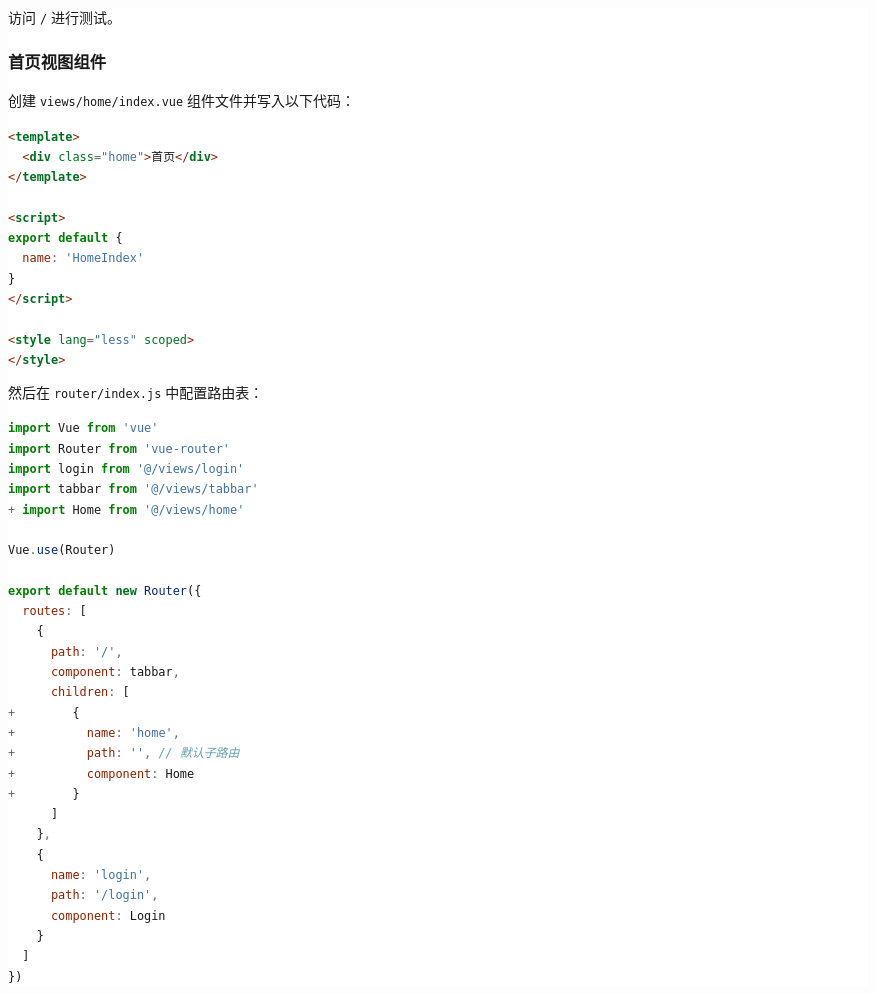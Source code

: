 访问 `/` 进行测试。

### 首页视图组件

创建 `views/home/index.vue` 组件文件并写入以下代码：

```html
<template>
  <div class="home">首页</div>
</template>

<script>
export default {
  name: 'HomeIndex'
}
</script>

<style lang="less" scoped>
</style>

```

然后在 `router/index.js` 中配置路由表：

```js
import Vue from 'vue'
import Router from 'vue-router'
import login from '@/views/login'
import tabbar from '@/views/tabbar'
+ import Home from '@/views/home'

Vue.use(Router)

export default new Router({
  routes: [
    {
      path: '/',
      component: tabbar,
      children: [
+        {
+          name: 'home',
+          path: '', // 默认子路由
+          component: Home
+        }
      ]
    },
    {
      name: 'login',
      path: '/login',
      component: Login
    }
  ]
})

```

